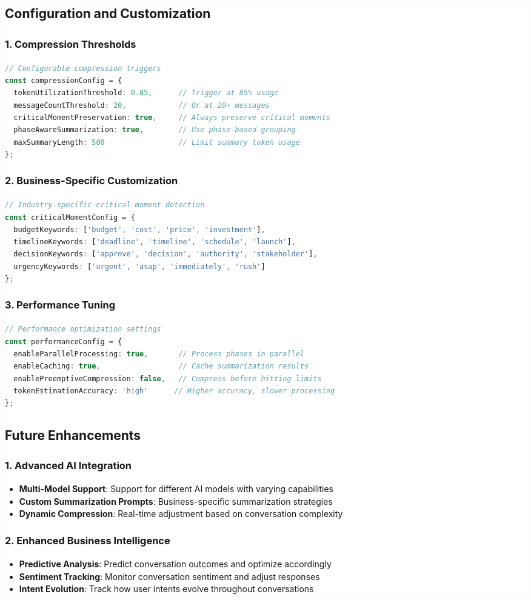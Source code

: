 ## Configuration and Customization

### 1. Compression Thresholds

```typescript
// Configurable compression triggers
const compressionConfig = {
  tokenUtilizationThreshold: 0.85,      // Trigger at 85% usage
  messageCountThreshold: 20,            // Or at 20+ messages
  criticalMomentPreservation: true,     // Always preserve critical moments
  phaseAwareSummarization: true,        // Use phase-based grouping
  maxSummaryLength: 500                 // Limit summary token usage
};
```

### 2. Business-Specific Customization

```typescript
// Industry-specific critical moment detection
const criticalMomentConfig = {
  budgetKeywords: ['budget', 'cost', 'price', 'investment'],
  timelineKeywords: ['deadline', 'timeline', 'schedule', 'launch'],
  decisionKeywords: ['approve', 'decision', 'authority', 'stakeholder'],
  urgencyKeywords: ['urgent', 'asap', 'immediately', 'rush']
};
```

### 3. Performance Tuning

```typescript
// Performance optimization settings
const performanceConfig = {
  enableParallelProcessing: true,       // Process phases in parallel
  enableCaching: true,                  // Cache summarization results
  enablePreemptiveCompression: false,   // Compress before hitting limits
  tokenEstimationAccuracy: 'high'      // Higher accuracy, slower processing
};
```

## Future Enhancements

### 1. Advanced AI Integration

- **Multi-Model Support**: Support for different AI models with varying capabilities
- **Custom Summarization Prompts**: Business-specific summarization strategies
- **Dynamic Compression**: Real-time adjustment based on conversation complexity

### 2. Enhanced Business Intelligence

- **Predictive Analysis**: Predict conversation outcomes and optimize accordingly
- **Sentiment Tracking**: Monitor conversation sentiment and adjust responses
- **Intent Evolution**: Track how user intents evolve throughout conversations
